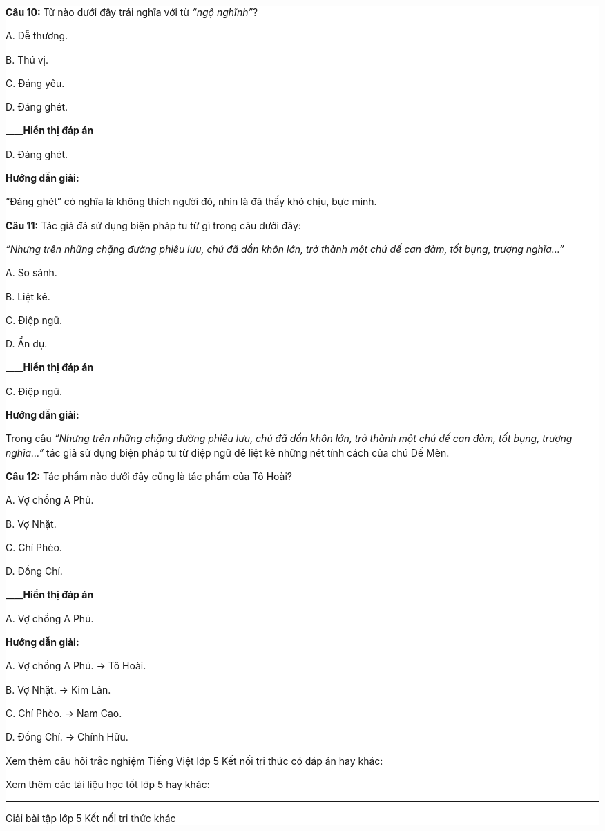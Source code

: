 **Câu 10:** Từ nào dưới đây trái nghĩa với từ  _“ngộ nghĩnh”_?

A. Dễ thương.

B. Thú vị.

C. Đáng yêu.

D. Đáng ghét.

____**Hiển thị đáp án**

D. Đáng ghét.

**Hướng dẫn giải:**

“Đáng ghét” có nghĩa là không thích người đó, nhìn là đã thấy khó chịu, bực mình.

**Câu 11:** Tác giả đã sử dụng biện pháp tu từ gì trong câu dưới đây:

_“Nhưng trên những chặng đường phiêu lưu, chú đã dần khôn lớn, trở thành một chú dế can đảm, tốt bụng, trượng nghĩa…”_

A. So sánh.

B. Liệt kê.

C. Điệp ngữ.

D. Ẩn dụ.

____**Hiển thị đáp án**

C. Điệp ngữ.

**Hướng dẫn giải:**

Trong câu _“Nhưng trên những chặng đường phiêu lưu, chú đã dần khôn lớn, trở thành một chú dế can đảm, tốt bụng, trượng nghĩa…”_ tác giả sử dụng biện pháp tu từ điệp ngữ để liệt kê những nét tính cách của chú Dế Mèn. 

**Câu 12:** Tác phẩm nào dưới đây cũng là tác phẩm của Tô Hoài?

A. Vợ chồng A Phủ.

B. Vợ Nhặt.

C. Chí Phèo.

D. Đồng Chí.

____**Hiển thị đáp án**

A. Vợ chồng A Phủ.

**Hướng dẫn giải:**

A. Vợ chồng A Phủ. → Tô Hoài.

B. Vợ Nhặt. → Kim Lân.

C. Chí Phèo. → Nam Cao.

D. Đồng Chí. → Chính Hữu.

Xem thêm câu hỏi trắc nghiệm Tiếng Việt lớp 5 Kết nối tri thức có đáp án hay khác:

Xem thêm các tài liệu học tốt lớp 5 hay khác:

* * *

Giải bài tập lớp 5 Kết nối tri thức khác
